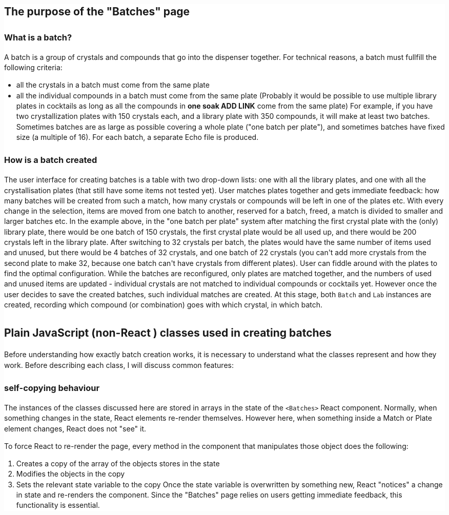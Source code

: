 ## The purpose of the "Batches" page <a name="spec"></a>
### What is a batch?
A batch is a group of crystals and compounds that go into the dispenser together. For technical reasons, a batch must fullfill the following criteria:
- all the crystals in a batch must come from the same plate
- all the individual compounds in a batch must come from the same plate
(Probably it would be possible to use multiple library plates in cocktails as long as all the compounds in **one soak ADD LINK** come from the same plate)
For example, if you have two crystallization plates with 150 crystals each, and a library plate with 350 compounds, it will make at least two batches. Sometimes batches are as large as possible covering a whole plate ("one batch per plate"), and sometimes batches have fixed size (a multiple of 16). For each batch, a separate Echo file is produced.
### How is a batch created
The user interface for creating batches is a table with two drop-down lists: one with all the library plates, and one with all the crystallisation plates (that still have some items not tested yet). User matches plates together and gets immediate feedback: how many batches will be created from such a match, how many crystals or compounds will be left in one of the plates etc. With every change in the selection, items are moved from one batch to another, reserved for a batch, freed, a match is divided to smaller and larger batches etc. In the example above, in the "one batch per plate" system after matching the first crystal plate with the (only) library plate, there would be one batch of 150 crystals, the first crystal plate would be all used up, and there would be 200 crystals left in the library plate. After switching to 32 crystals per batch, the plates would have the same number of items used and unused, but there would be 4 batches of 32 crystals, and one batch of 22 crystals (you can't add more crystals from the second plate to make 32, because one batch can't have crystals from different plates). 
User can fiddle around with the plates to find the optimal configuration.
While the batches are reconfigured, only plates are matched together, and the numbers of used and unused items are updated - individual crystals are not matched to individual compounds or cocktails yet. However once the user decides to save the created batches, such individual matches are created. At this stage, both `Batch` and `Lab` instances are created, recording which compound (or combination) goes with which crystal, in which batch.

## Plain JavaScript (non-React ) classes used in creating batches<a name="classes"></a>
Before understanding how exactly batch creation works, it is necessary to understand what the classes represent and how they work. Before describing each class, I will discuss common features:
### self-copying behaviour <a name="cloning"></a>
The instances of the classes discussed here are stored in arrays in the state of the `<Batches>` React component. Normally, when something changes in the state, React elements re-render themselves. However here, when something inside a Match or Plate element changes, React does not "see" it.

To force React to re-render the page, every method in the component that manipulates those object does the following:
1. Creates a copy of the array of the objects stores in the state
2. Modifies the objects in the copy
3. Sets the relevant state variable to the copy
Once the state variable is overwritten by something new, React "notices" a change in state and re-renders the component. Since the "Batches" page relies on users getting immediate feedback, this functionality is essential.
